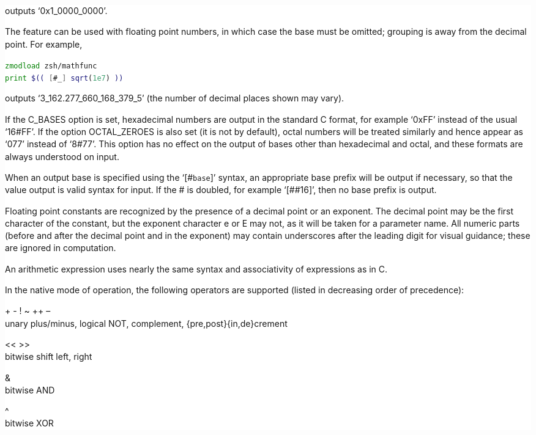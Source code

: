 outputs ‘0x1_0000_0000’.

The feature can be used with floating point numbers, in which case the
base must be omitted; grouping is away from the decimal point. For
example,

<div class="example">

```zsh
zmodload zsh/mathfunc
print $(( [#_] sqrt(1e7) ))
```

</div>

outputs ‘3_162.277_660_168_379_5’ (the number of decimal places shown
may vary).

<span id="index-C_005fBASES_002c-use-of"></span> <span
id="index-OCTAL_005fZEROES_002c-use-of"></span>

If the C_BASES option is set, hexadecimal numbers are output in the
standard C format, for example ‘0xFF’ instead of the usual ‘16#FF’. If
the option OCTAL_ZEROES is also set (it is not by default), octal
numbers will be treated similarly and hence appear as ‘077’ instead of
‘8#77’. This option has no effect on the output of bases other than
hexadecimal and octal, and these formats are always understood on input.

When an output base is specified using the ‘\[#`base`\]’ syntax, an
appropriate base prefix will be output if necessary, so that the value
output is valid syntax for input. If the # is doubled, for example
‘\[##16\]’, then no base prefix is output.

Floating point constants are recognized by the presence of a decimal
point or an exponent. The decimal point may be the first character of
the constant, but the exponent character e or E may not, as it will be
taken for a parameter name. All numeric parts (before and after the
decimal point and in the exponent) may contain underscores after the
leading digit for visual guidance; these are ignored in computation.

<span id="index-arithmetic-operators"></span> <span
id="index-operators_002c-arithmetic"></span>

An arithmetic expression uses nearly the same syntax and associativity
of expressions as in C.

In the native mode of operation, the following operators are supported
(listed in decreasing order of precedence):

\+ - ! \~ ++ –  
unary plus/minus, logical NOT, complement, {pre,post}{in,de}crement

\<\< >\>  
bitwise shift left, right

&  
bitwise AND

^  
bitwise XOR
